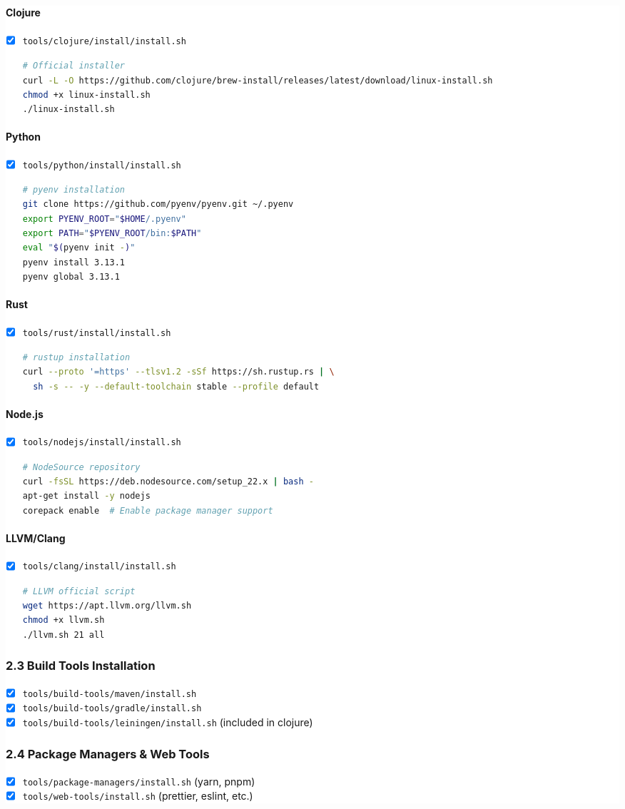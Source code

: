 #### Clojure
- [x] `tools/clojure/install/install.sh`
  ```bash
  # Official installer
  curl -L -O https://github.com/clojure/brew-install/releases/latest/download/linux-install.sh
  chmod +x linux-install.sh
  ./linux-install.sh
  ```

#### Python
- [x] `tools/python/install/install.sh`
  ```bash
  # pyenv installation
  git clone https://github.com/pyenv/pyenv.git ~/.pyenv
  export PYENV_ROOT="$HOME/.pyenv"
  export PATH="$PYENV_ROOT/bin:$PATH"
  eval "$(pyenv init -)"
  pyenv install 3.13.1
  pyenv global 3.13.1
  ```

#### Rust
- [x] `tools/rust/install/install.sh`
  ```bash
  # rustup installation
  curl --proto '=https' --tlsv1.2 -sSf https://sh.rustup.rs | \
    sh -s -- -y --default-toolchain stable --profile default
  ```

#### Node.js
- [x] `tools/nodejs/install/install.sh`
  ```bash
  # NodeSource repository
  curl -fsSL https://deb.nodesource.com/setup_22.x | bash -
  apt-get install -y nodejs
  corepack enable  # Enable package manager support
  ```

#### LLVM/Clang
- [x] `tools/clang/install/install.sh`
  ```bash
  # LLVM official script
  wget https://apt.llvm.org/llvm.sh
  chmod +x llvm.sh
  ./llvm.sh 21 all
  ```

### 2.3 Build Tools Installation
- [x] `tools/build-tools/maven/install.sh`
- [x] `tools/build-tools/gradle/install.sh`
- [x] `tools/build-tools/leiningen/install.sh` (included in clojure)

### 2.4 Package Managers & Web Tools
- [x] `tools/package-managers/install.sh` (yarn, pnpm)
- [x] `tools/web-tools/install.sh` (prettier, eslint, etc.)
